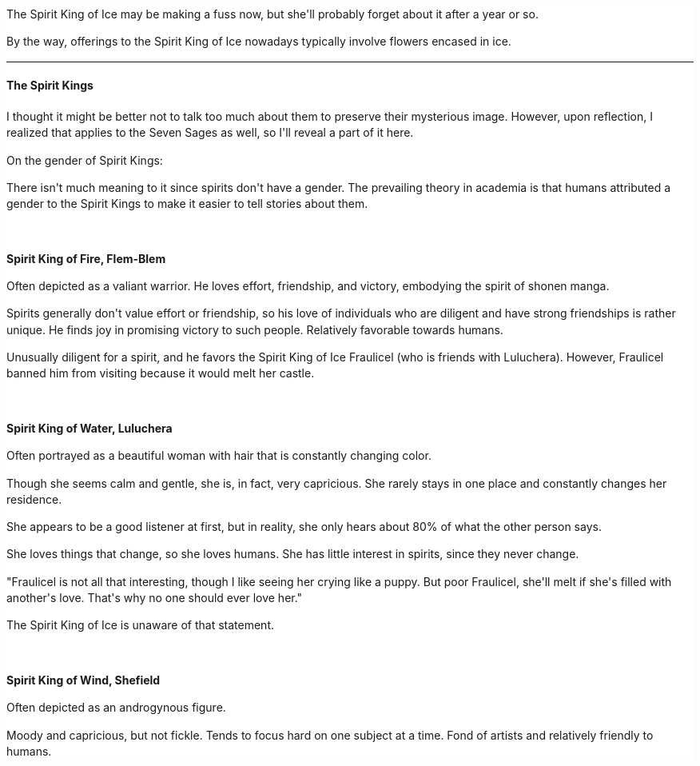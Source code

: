 The Spirit King of Ice may be making a fuss now, but she'll probably forget about it after a year or so.

By the way, offerings to the Spirit King of Ice nowadays typically involve flowers encased in ice.

---

#### The Spirit Kings

I thought it might be better not to talk too much about them to preserve their mysterious image. However, upon reflection, I realized that applies to the Seven Sages as well, so I'll reveal a part of it here.

On the gender of Spirit Kings:

There isn't much meaning to it since spirits don't have a gender. The prevailing theory in academia is that humans attributed a gender to the Spirit Kings to make it easier to tell stories about them.

<br/>

**Spirit King of Fire, Flem-Blem**

Often depicted as a valiant warrior. He loves effort, friendship, and victory, embodying the spirit of shonen manga.

Spirits generally don't value effort or friendship, so his love of individuals who are diligent and have strong friendships is rather unique. He finds joy in promising victory to such people. Relatively favorable towards humans.

Unusually diligent for a spirit, and he favors the Spirit King of Ice Fraulicel (who is friends with Luluchera). However, Fraulicel banned him from visiting because it would melt her castle.

<br/>

**Spirit King of Water, Luluchera**

Often portrayed as a beautiful woman with hair that is constantly changing color.

Though she seems calm and gentle, she is, in fact, very capricious. She rarely stays in one place and constantly changes her residence.

She appears to be a good listener at first, but in reality, she only hears about 80% of what the other person says.

She loves things that change, so she loves humans. She has little interest in spirits, since they never change.

"Fraulicel is not all that interesting, though I like seeing her crying like a puppy. But poor Fraulicel, she'll melt if she's filled with another's love. That's why no one should ever love her."

The Spirit King of Ice is unaware of that statement.

<br/>

**Spirit King of Wind, Shefield**

Often depicted as an androgynous figure.

Moody and capricious, but not fickle. Tends to focus hard on one subject at a time. Fond of artists and relatively friendly to humans.
